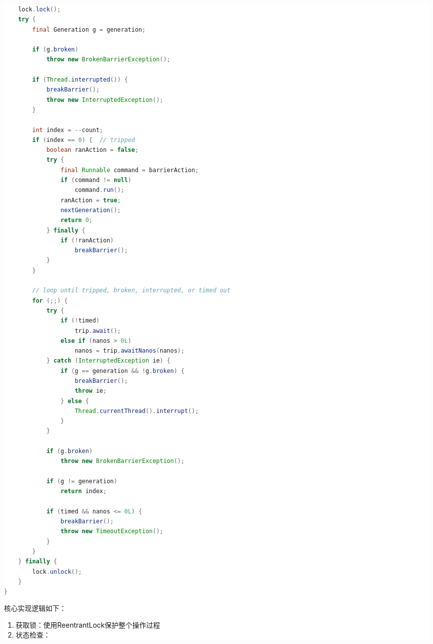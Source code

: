 ```java
    lock.lock();
    try {
        final Generation g = generation;
        
        if (g.broken)
            throw new BrokenBarrierException();
            
        if (Thread.interrupted()) {
            breakBarrier();
            throw new InterruptedException();
        }
        
        int index = --count;
        if (index == 0) {  // tripped
            boolean ranAction = false;
            try {
                final Runnable command = barrierAction;
                if (command != null)
                    command.run();
                ranAction = true;
                nextGeneration();
                return 0;
            } finally {
                if (!ranAction)
                    breakBarrier();
            }
        }
        
        // loop until tripped, broken, interrupted, or timed out
        for (;;) {
            try {
                if (!timed)
                    trip.await();
                else if (nanos > 0L)
                    nanos = trip.awaitNanos(nanos);
            } catch (InterruptedException ie) {
                if (g == generation && !g.broken) {
                    breakBarrier();
                    throw ie;
                } else {
                    Thread.currentThread().interrupt();
                }
            }
            
            if (g.broken)
                throw new BrokenBarrierException();
                
            if (g != generation)
                return index;
                
            if (timed && nanos <= 0L) {
                breakBarrier();
                throw new TimeoutException();
            }
        }
    } finally {
        lock.unlock();
    }
}
```
核心实现逻辑如下：
1. 获取锁：使用ReentrantLock保护整个操作过程
2. 状态检查：